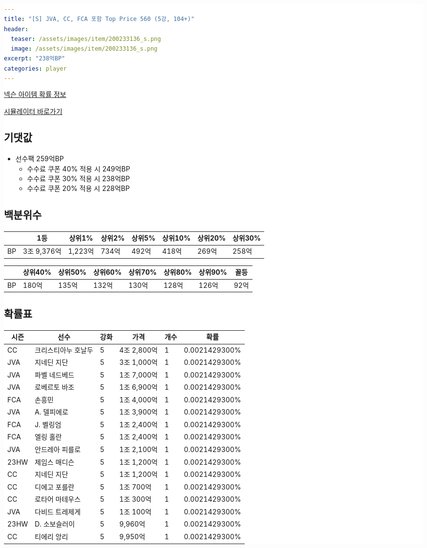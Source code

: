 ```yaml
---
title: "[S] JVA, CC, FCA 포함 Top Price 560 (5강, 104+)"
header:
  teaser: /assets/images/item/200233136_s.png
  image: /assets/images/item/200233136_s.png
excerpt: "238억BP"
categories: player
---
```

[넥슨 아이템 확률 정보](http://iteminfo.nexon.com/probability/fco?sn=7974)

[시뮬레이터 바로가기](/simulator/7974)
## 기댓값
- 선수팩 259억BP
  - 수수료 쿠폰 40% 적용 시 249억BP
  - 수수료 쿠폰 30% 적용 시 238억BP
  - 수수료 쿠폰 20% 적용 시 228억BP


## 백분위수

||1등|상위1%|상위2%|상위5%|상위10%|상위20%|상위30%|
|---|---|---|---|---|---|---|---|
|BP|3조 9,376억|1,223억|734억|492억|418억|269억|258억|

||상위40%|상위50%|상위60%|상위70%|상위80%|상위90%|꼴등|
|---|---|---|---|---|---|---|---|
|BP|180억|135억|132억|130억|128억|126억|92억|


## 확률표

|시즌|선수|강화|가격|개수|확률|
|---|---|---|---|---|---|
|CC|크리스티아누 호날두|5|4조 2,800억|1|0.0021429300%|
|JVA|지네딘 지단|5|3조 1,000억|1|0.0021429300%|
|JVA|파벨 네드베드|5|1조 7,000억|1|0.0021429300%|
|JVA|로베르토 바조|5|1조 6,900억|1|0.0021429300%|
|FCA|손흥민|5|1조 4,000억|1|0.0021429300%|
|JVA|A. 델피에로|5|1조 3,900억|1|0.0021429300%|
|FCA|J. 벨링엄|5|1조 2,400억|1|0.0021429300%|
|FCA|엘링 홀란|5|1조 2,400억|1|0.0021429300%|
|JVA|안드레아 피를로|5|1조 2,100억|1|0.0021429300%|
|23HW|제임스 매디슨|5|1조 1,200억|1|0.0021429300%|
|CC|지네딘 지단|5|1조 1,200억|1|0.0021429300%|
|CC|디에고 포를란|5|1조 700억|1|0.0021429300%|
|CC|로타어 마테우스|5|1조 300억|1|0.0021429300%|
|JVA|다비드 트레제게|5|1조 100억|1|0.0021429300%|
|23HW|D. 소보슬러이|5|9,960억|1|0.0021429300%|
|CC|티에리 앙리|5|9,950억|1|0.0021429300%|
